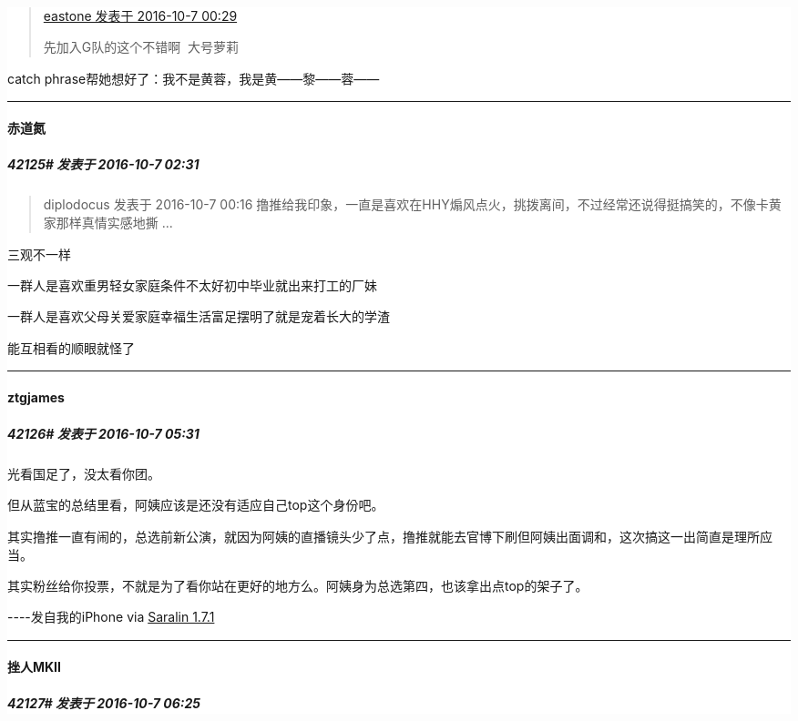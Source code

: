 

<blockquote><a href="httphttps://bbs.saraba1st.com/2b/forum.php?mod=redirect&amp;goto=findpost&amp;pid=33788036&amp;ptid=1105387" target="_blank">eastone 发表于 2016-10-7 00:29</a>

先加入G队的这个不错啊  大号萝莉</blockquote>
catch phrase帮她想好了：我不是黄蓉，我是黄——黎——蓉——







-----

####  赤道氮  
##### 42125#       发表于 2016-10-7 02:31



<blockquote>diplodocus 发表于 2016-10-7 00:16
撸推给我印象，一直是喜欢在HHY煽风点火，挑拨离间，不过经常还说得挺搞笑的，不像卡黄家那样真情实感地撕 ...</blockquote>
三观不一样

一群人是喜欢重男轻女家庭条件不太好初中毕业就出来打工的厂妹

一群人是喜欢父母关爱家庭幸福生活富足摆明了就是宠着长大的学渣

能互相看的顺眼就怪了







-----

####  ztgjames  
##### 42126#       发表于 2016-10-7 05:31




光看国足了，没太看你团。

但从蓝宝的总结里看，阿姨应该是还没有适应自己top这个身份吧。

其实撸推一直有闹的，总选前新公演，就因为阿姨的直播镜头少了点，撸推就能去官博下刷但阿姨出面调和，这次搞这一出简直是理所应当。

其实粉丝给你投票，不就是为了看你站在更好的地方么。阿姨身为总选第四，也该拿出点top的架子了。

----发自我的iPhone via [Saralin 1.7.1](https://itunes.apple.com/cn/app/saralin/id1086444812)







-----

####  挫人MKII  
##### 42127#       发表于 2016-10-7 06:25


